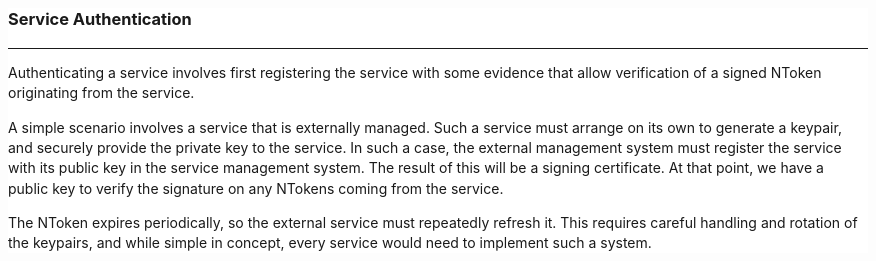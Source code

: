### Service Authentication
--------------------------

Authenticating a service involves first registering the service with some
evidence that allow verification of a signed NToken originating from the
service.

A simple scenario involves a service that is externally managed. Such a service
must arrange on its own to generate a keypair, and securely provide the private
key to the service. In such a case, the external management system must register
the service with its public key in the service management system. The result of
this will be a signing certificate. At that point, we have a public key to verify
the signature on any NTokens coming from the service.

The NToken expires periodically, so the external service must repeatedly refresh it.
This requires careful handling and rotation of the keypairs, and while simple in
concept, every service would need to implement such a system.

